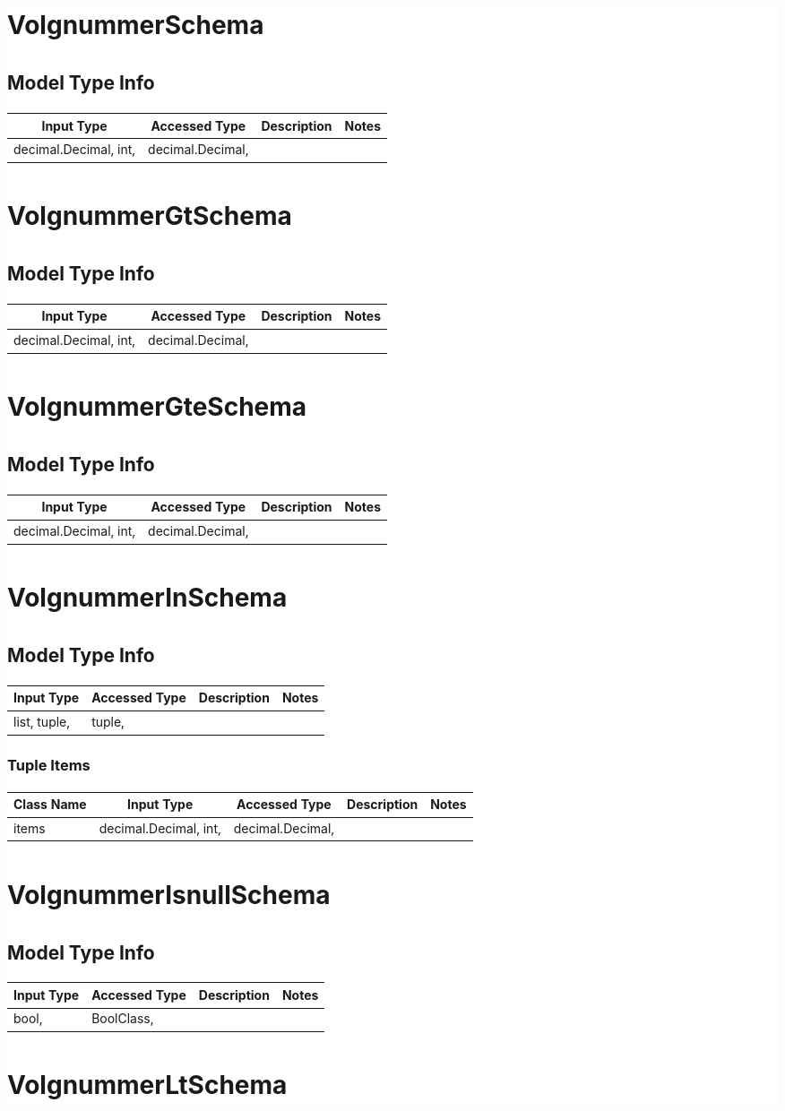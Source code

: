 # VolgnummerSchema

## Model Type Info
Input Type | Accessed Type | Description | Notes
------------ | ------------- | ------------- | -------------
decimal.Decimal, int,  | decimal.Decimal,  |  | 

# VolgnummerGtSchema

## Model Type Info
Input Type | Accessed Type | Description | Notes
------------ | ------------- | ------------- | -------------
decimal.Decimal, int,  | decimal.Decimal,  |  | 

# VolgnummerGteSchema

## Model Type Info
Input Type | Accessed Type | Description | Notes
------------ | ------------- | ------------- | -------------
decimal.Decimal, int,  | decimal.Decimal,  |  | 

# VolgnummerInSchema

## Model Type Info
Input Type | Accessed Type | Description | Notes
------------ | ------------- | ------------- | -------------
list, tuple,  | tuple,  |  | 

### Tuple Items
Class Name | Input Type | Accessed Type | Description | Notes
------------- | ------------- | ------------- | ------------- | -------------
items | decimal.Decimal, int,  | decimal.Decimal,  |  | 

# VolgnummerIsnullSchema

## Model Type Info
Input Type | Accessed Type | Description | Notes
------------ | ------------- | ------------- | -------------
bool,  | BoolClass,  |  | 

# VolgnummerLtSchema
